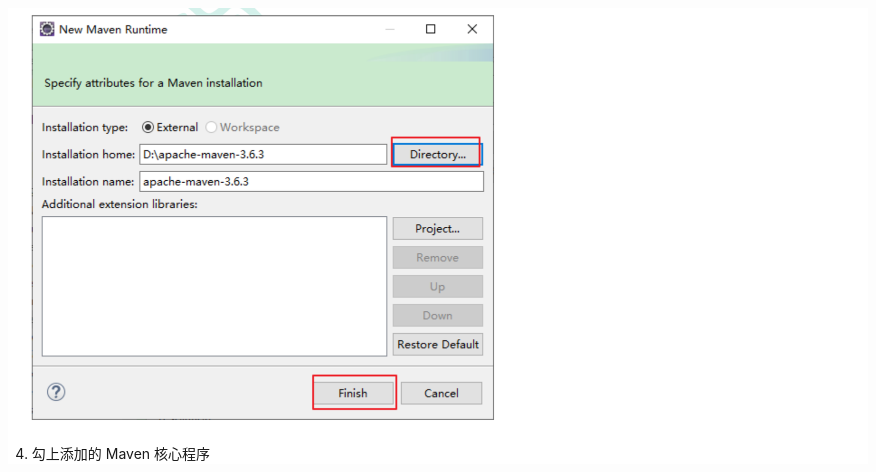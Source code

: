 <img src="./idea%E9%85%8D%E7%BD%AEgit%E4%B8%8Emaven%EF%BC%88%E5%B0%9A%E7%A1%85%E8%B0%B7%EF%BC%89.assets/20210825215230.png" alt="image-20210825215230867" style="zoom:50%;" />

4) 勾上添加的 Maven 核心程序
